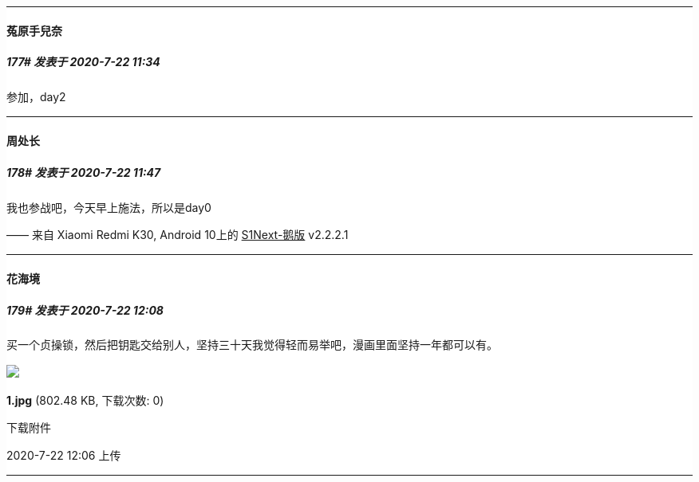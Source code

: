 





-----

####  菟原手兒奈  
##### 177#       发表于 2020-7-22 11:34




参加，day2







-----

####  周处长  
##### 178#       发表于 2020-7-22 11:47




我也参战吧，今天早上施法，所以是day0

—— 来自 Xiaomi Redmi K30, Android 10上的 [S1Next-鹅版](https://github.com/ykrank/S1-Next/releases) v2.2.2.1







-----

####  花海境  
##### 179#       发表于 2020-7-22 12:08




买一个贞操锁，然后把钥匙交给别人，坚持三十天我觉得轻而易举吧，漫画里面坚持一年都可以有。

<img src="https://img.saraba1st.com/forum/202007/22/120607b86r6b0y96612981.jpg" referrerpolicy="no-referrer">


<strong>1.jpg</strong> (802.48 KB, 下载次数: 0)

下载附件

2020-7-22 12:06 上传












-----
